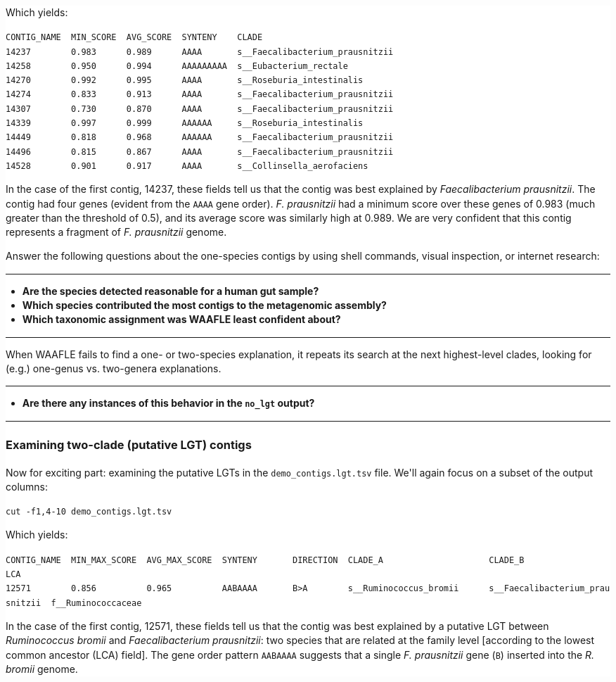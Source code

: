 Which yields:

```
CONTIG_NAME  MIN_SCORE  AVG_SCORE  SYNTENY    CLADE
14237        0.983      0.989      AAAA       s__Faecalibacterium_prausnitzii
14258        0.950      0.994      AAAAAAAAA  s__Eubacterium_rectale
14270        0.992      0.995      AAAA       s__Roseburia_intestinalis
14274        0.833      0.913      AAAA       s__Faecalibacterium_prausnitzii
14307        0.730      0.870      AAAA       s__Faecalibacterium_prausnitzii
14339        0.997      0.999      AAAAAA     s__Roseburia_intestinalis
14449        0.818      0.968      AAAAAA     s__Faecalibacterium_prausnitzii
14496        0.815      0.867      AAAA       s__Faecalibacterium_prausnitzii
14528        0.901      0.917      AAAA       s__Collinsella_aerofaciens
```

In the case of the first contig, 14237, these fields tell us that the contig was best explained by *Faecalibacterium prausnitzii*. The contig had four genes (evident from the `AAAA` gene order). *F. prausnitzii* had a minimum score over these genes of 0.983 (much greater than the threshold of 0.5), and its average score was similarly high at 0.989. We are very confident that this contig represents a fragment of *F. prausnitzii* genome.

Answer the following questions about the one-species contigs by using shell commands, visual inspection, or internet research:

---
- **Are the species detected reasonable for a human gut sample?**
- **Which species contributed the most contigs to the metagenomic assembly?**
- **Which taxonomic assignment was WAAFLE least confident about?**
---

When WAAFLE fails to find a one- or two-species explanation, it repeats its search at the next highest-level clades, looking for (e.g.) one-genus vs. two-genera explanations.

---
- **Are there any instances of this behavior in the `no_lgt` output?**
---

### Examining two-clade (putative LGT) contigs

Now for exciting part: examining the putative LGTs in the `demo_contigs.lgt.tsv` file. We'll again focus on a subset of the output columns:

```
cut -f1,4-10 demo_contigs.lgt.tsv
```

Which yields:

```
CONTIG_NAME  MIN_MAX_SCORE  AVG_MAX_SCORE  SYNTENY       DIRECTION  CLADE_A                     CLADE_B                          LCA
12571        0.856          0.965          AABAAAA       B>A        s__Ruminococcus_bromii      s__Faecalibacterium_prausnitzii  f__Ruminococcaceae
```

In the case of the first contig, 12571, these fields tell us that the contig was best explained by a putative LGT between *Ruminococcus bromii* and *Faecalibacterium prausnitzii*: two species that are related at the family level [according to the lowest common ancestor (LCA) field]. The gene order pattern `AABAAAA` suggests that a single *F. prausnitzii* gene (`B`) inserted into the *R. bromii* genome.
